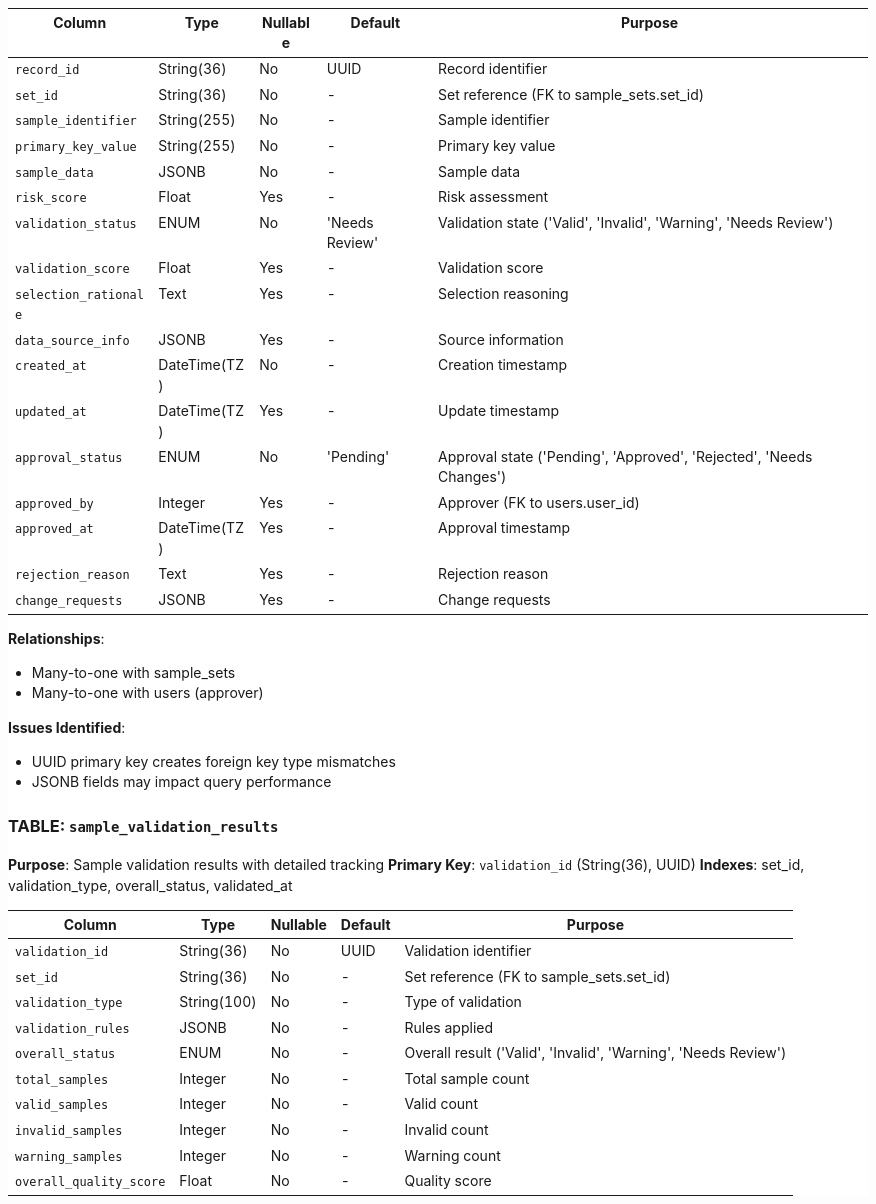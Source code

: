 | Column | Type | Nullable | Default | Purpose |
|--------|------|----------|---------|---------|
| `record_id` | String(36) | No | UUID | Record identifier |
| `set_id` | String(36) | No | - | Set reference (FK to sample_sets.set_id) |
| `sample_identifier` | String(255) | No | - | Sample identifier |
| `primary_key_value` | String(255) | No | - | Primary key value |
| `sample_data` | JSONB | No | - | Sample data |
| `risk_score` | Float | Yes | - | Risk assessment |
| `validation_status` | ENUM | No | 'Needs Review' | Validation state ('Valid', 'Invalid', 'Warning', 'Needs Review') |
| `validation_score` | Float | Yes | - | Validation score |
| `selection_rationale` | Text | Yes | - | Selection reasoning |
| `data_source_info` | JSONB | Yes | - | Source information |
| `created_at` | DateTime(TZ) | No | - | Creation timestamp |
| `updated_at` | DateTime(TZ) | Yes | - | Update timestamp |
| `approval_status` | ENUM | No | 'Pending' | Approval state ('Pending', 'Approved', 'Rejected', 'Needs Changes') |
| `approved_by` | Integer | Yes | - | Approver (FK to users.user_id) |
| `approved_at` | DateTime(TZ) | Yes | - | Approval timestamp |
| `rejection_reason` | Text | Yes | - | Rejection reason |
| `change_requests` | JSONB | Yes | - | Change requests |

**Relationships**:
- Many-to-one with sample_sets
- Many-to-one with users (approver)

**Issues Identified**:
- UUID primary key creates foreign key type mismatches
- JSONB fields may impact query performance

### TABLE: `sample_validation_results`
**Purpose**: Sample validation results with detailed tracking
**Primary Key**: `validation_id` (String(36), UUID)
**Indexes**: set_id, validation_type, overall_status, validated_at

| Column | Type | Nullable | Default | Purpose |
|--------|------|----------|---------|---------|
| `validation_id` | String(36) | No | UUID | Validation identifier |
| `set_id` | String(36) | No | - | Set reference (FK to sample_sets.set_id) |
| `validation_type` | String(100) | No | - | Type of validation |
| `validation_rules` | JSONB | No | - | Rules applied |
| `overall_status` | ENUM | No | - | Overall result ('Valid', 'Invalid', 'Warning', 'Needs Review') |
| `total_samples` | Integer | No | - | Total sample count |
| `valid_samples` | Integer | No | - | Valid count |
| `invalid_samples` | Integer | No | - | Invalid count |
| `warning_samples` | Integer | No | - | Warning count |
| `overall_quality_score` | Float | No | - | Quality score |